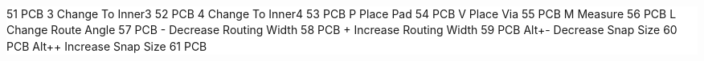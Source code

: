    </tr>
   <tr>
      <td>51</td>
      <td>PCB</td>
      <td>3</td>
      <td>Change To Inner3</td>
   </tr>
   <tr>
      <td>52</td>
      <td>PCB</td>
      <td>4</td>
      <td>Change To Inner4</td>
   </tr>
   <tr>
      <td>53</td>
      <td>PCB</td>
      <td>P</td>
      <td>Place Pad</td>
   </tr>
   <tr>
      <td>54</td>
      <td>PCB</td>
      <td>V</td>
      <td>Place Via</td>
   </tr>
   <tr>
      <td>55</td>
      <td>PCB</td>
      <td>M</td>
      <td>Measure</td>
   </tr>
   <tr>
      <td>56</td>
      <td>PCB</td>
      <td>L</td>
      <td>Change Route Angle</td>
   </tr>
   <tr>
      <td>57</td>
      <td>PCB</td>
      <td>-</td>
      <td>Decrease Routing Width</td>
   </tr>
   <tr>
      <td>58</td>
      <td>PCB</td>
      <td>+</td>
      <td>Increase Routing Width</td>
   </tr>
   <tr>
      <td>59</td>
      <td>PCB</td>
      <td>Alt+-</td>
      <td>Decrease Snap Size</td>
   </tr>
   <tr>
      <td>60</td>
      <td>PCB</td>
      <td>Alt++</td>
      <td>Increase Snap Size</td>
   </tr>
   <tr>
      <td>61</td>
      <td>PCB</td>